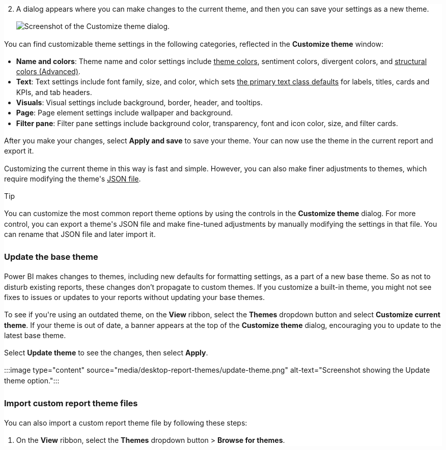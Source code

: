 2. A dialog appears where you can make changes to the current theme, and then you can save your settings as a new theme.

   ![Screenshot of the Customize theme dialog.](media/desktop-report-themes/report-themes-07.png)

You can find customizable theme settings in the following categories, reflected in the **Customize theme** window:

- **Name and colors**: Theme name and color settings include [theme colors](#how-report-theme-colors-stick-with-your-reports), sentiment colors, divergent colors, and [structural colors (Advanced)](#set-structural-colors).
- **Text**: Text settings include font family, size, and color, which sets [the primary text class defaults](#set-formatted-text-defaults) for labels, titles, cards and KPIs, and tab headers.
- **Visuals**: Visual settings include background, border, header, and tooltips.
- **Page**: Page element settings include wallpaper and background.
- **Filter pane**: Filter pane settings include background color, transparency, font and icon color, size, and filter cards.

After you make your changes, select **Apply and save** to save your theme. Your can now use the theme in the current report and export it.

Customizing the current theme in this way is fast and simple. However, you can also make finer adjustments to themes, which require modifying the theme's [JSON file](#report-theme-json-file-format).

> [!TIP]
> You can customize the most common report theme options by using the controls in the **Customize theme** dialog. For more control, you can export a theme's JSON file and make fine-tuned adjustments by manually modifying the settings in that file. You can rename that JSON file and later import it.

### Update the base theme

Power BI makes changes to themes, including new defaults for formatting settings, as a part of a new base theme. So as not to disturb existing reports, these changes don’t propagate to custom themes. If you customize a built-in theme, you might not see fixes to issues or updates to your reports without updating your base themes.

To see if you're using an outdated theme, on the **View** ribbon, select the **Themes** dropdown button and select **Customize current theme**. If your theme is out of date, a banner appears at the top of the **Customize theme** dialog, encouraging you to update to the latest base theme.

Select **Update theme** to see the changes, then select **Apply**.

:::image type="content" source="media/desktop-report-themes/update-theme.png" alt-text="Screenshot showing the Update theme option.":::

### Import custom report theme files

You can also import a custom report theme file by following these steps:

1. On the **View** ribbon, select the **Themes** dropdown button > **Browse for themes**.

